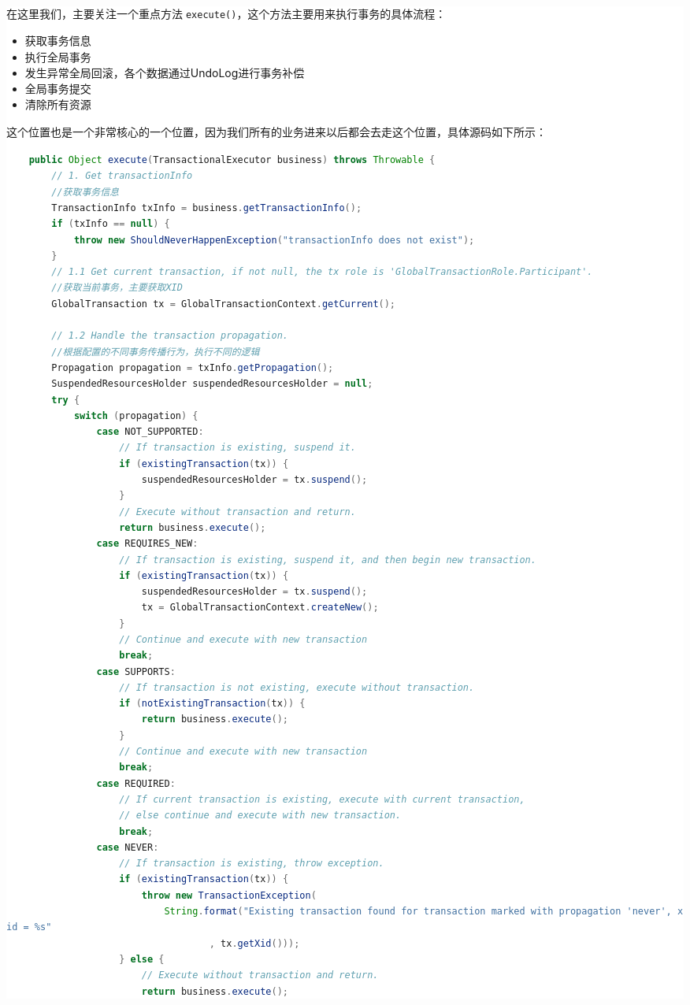 在这里我们，主要关注一个重点方法 `execute()`，这个方法主要用来执行事务的具体流程：

- 获取事务信息
- 执行全局事务
- 发生异常全局回滚，各个数据通过UndoLog进行事务补偿
- 全局事务提交
- 清除所有资源

这个位置也是一个非常核心的一个位置，因为我们所有的业务进来以后都会去走这个位置，具体源码如下所示：

```java
    public Object execute(TransactionalExecutor business) throws Throwable {
        // 1. Get transactionInfo
        //获取事务信息
        TransactionInfo txInfo = business.getTransactionInfo();
        if (txInfo == null) {
            throw new ShouldNeverHappenException("transactionInfo does not exist");
        }
        // 1.1 Get current transaction, if not null, the tx role is 'GlobalTransactionRole.Participant'.
        //获取当前事务，主要获取XID
        GlobalTransaction tx = GlobalTransactionContext.getCurrent();

        // 1.2 Handle the transaction propagation.
        //根据配置的不同事务传播行为，执行不同的逻辑
        Propagation propagation = txInfo.getPropagation();
        SuspendedResourcesHolder suspendedResourcesHolder = null;
        try {
            switch (propagation) {
                case NOT_SUPPORTED:
                    // If transaction is existing, suspend it.
                    if (existingTransaction(tx)) {
                        suspendedResourcesHolder = tx.suspend();
                    }
                    // Execute without transaction and return.
                    return business.execute();
                case REQUIRES_NEW:
                    // If transaction is existing, suspend it, and then begin new transaction.
                    if (existingTransaction(tx)) {
                        suspendedResourcesHolder = tx.suspend();
                        tx = GlobalTransactionContext.createNew();
                    }
                    // Continue and execute with new transaction
                    break;
                case SUPPORTS:
                    // If transaction is not existing, execute without transaction.
                    if (notExistingTransaction(tx)) {
                        return business.execute();
                    }
                    // Continue and execute with new transaction
                    break;
                case REQUIRED:
                    // If current transaction is existing, execute with current transaction,
                    // else continue and execute with new transaction.
                    break;
                case NEVER:
                    // If transaction is existing, throw exception.
                    if (existingTransaction(tx)) {
                        throw new TransactionException(
                            String.format("Existing transaction found for transaction marked with propagation 'never', xid = %s"
                                    , tx.getXid()));
                    } else {
                        // Execute without transaction and return.
                        return business.execute();
```
